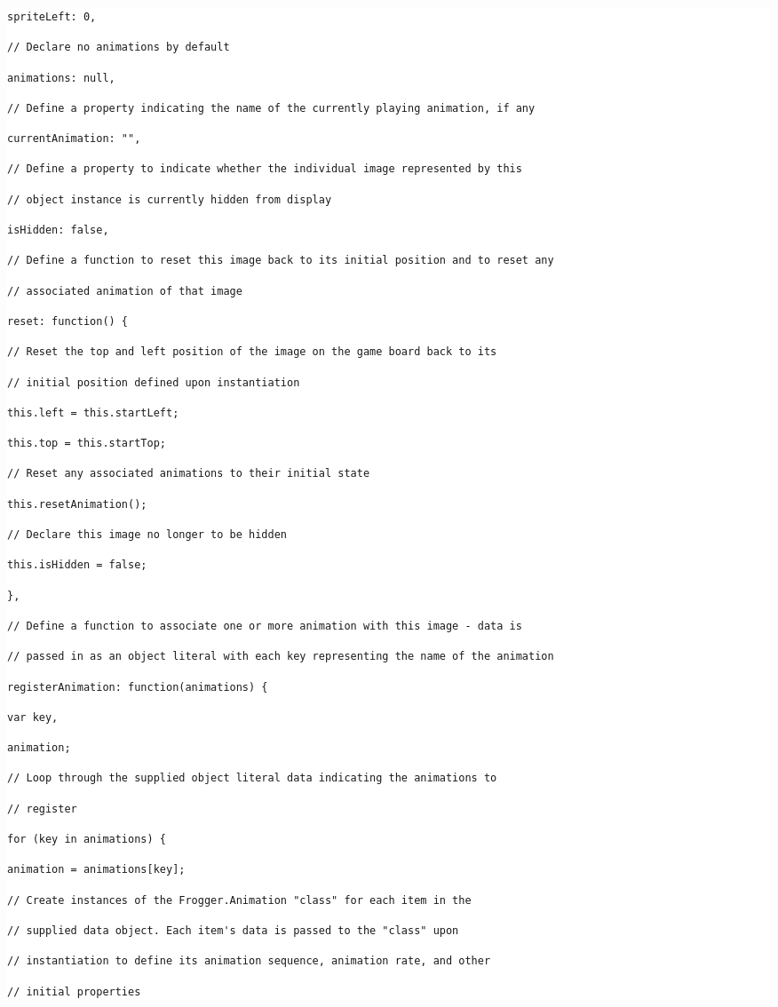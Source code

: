 `spriteLeft: 0,`

`// Declare no animations by default`

`animations: null,`

`// Define a property indicating the name of the currently playing animation, if any`

`currentAnimation: "",`

`// Define a property to indicate whether the individual image represented by this`

`// object instance is currently hidden from display`

`isHidden: false,`

`// Define a function to reset this image back to its initial position and to reset any`

`// associated animation of that image`

`reset: function() {`

`// Reset the top and left position of the image on the game board back to its`

`// initial position defined upon instantiation`

`this.left = this.startLeft;`

`this.top = this.startTop;`

`// Reset any associated animations to their initial state`

`this.resetAnimation();`

`// Declare this image no longer to be hidden`

`this.isHidden = false;`

`},`

`// Define a function to associate one or more animation with this image - data is`

`// passed in as an object literal with each key representing the name of the animation`

`registerAnimation: function(animations) {`

`var key,`

`animation;`

`// Loop through the supplied object literal data indicating the animations to`

`// register`

`for (key in animations) {`

`animation = animations[key];`

`// Create instances of the Frogger.Animation "class" for each item in the`

`// supplied data object. Each item's data is passed to the "class" upon`

`// instantiation to define its animation sequence, animation rate, and other`

`// initial properties`
